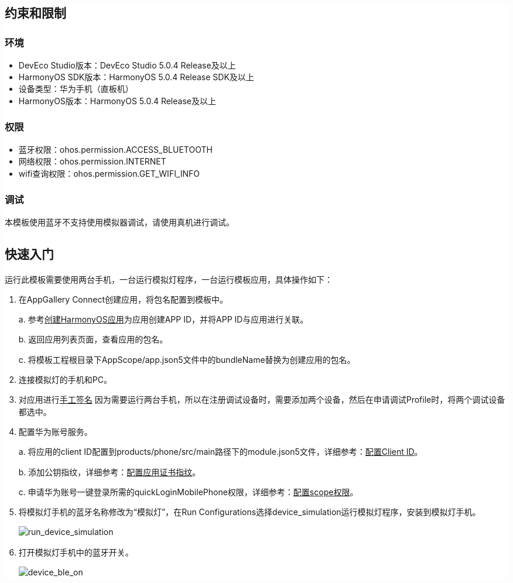 ## 约束和限制

### 环境

* DevEco Studio版本：DevEco Studio 5.0.4 Release及以上
* HarmonyOS SDK版本：HarmonyOS 5.0.4 Release SDK及以上
* 设备类型：华为手机（直板机）
* HarmonyOS版本：HarmonyOS 5.0.4 Release及以上

### 权限

* 蓝牙权限：ohos.permission.ACCESS_BLUETOOTH
* 网络权限：ohos.permission.INTERNET
* wifi查询权限：ohos.permission.GET_WIFI_INFO

### 调试
本模板使用蓝牙不支持使用模拟器调试，请使用真机进行调试。

## 快速入门

运行此模板需要使用两台手机，一台运行模拟灯程序，一台运行模板应用，具体操作如下：

1. 在AppGallery Connect创建应用，将包名配置到模板中。

   a. 参考[创建HarmonyOS应用](https://developer.huawei.com/consumer/cn/doc/app/agc-help-createharmonyapp-0000001945392297)为应用创建APP ID，并将APP ID与应用进行关联。

   b. 返回应用列表页面，查看应用的包名。

   c. 将模板工程根目录下AppScope/app.json5文件中的bundleName替换为创建应用的包名。

2. 连接模拟灯的手机和PC。

3. 对应用进行[手工签名](https://developer.huawei.com/consumer/cn/doc/harmonyos-guides-V5/ide-signing-V5#section297715173233)
   因为需要运行两台手机，所以在注册调试设备时，需要添加两个设备，然后在申请调试Profile时，将两个调试设备都选中。

4. 配置华为账号服务。

   a. 将应用的client ID配置到products/phone/src/main路径下的module.json5文件，详细参考：[配置Client ID](https://developer.huawei.com/consumer/cn/doc/harmonyos-guides-V5/account-client-id-V5)。

   b. 添加公钥指纹，详细参考：[配置应用证书指纹](https://developer.huawei.com/consumer/cn/doc/app/agc-help-signature-info-0000001628566748#section5181019153511)。

   c. 申请华为账号一键登录所需的quickLoginMobilePhone权限，详细参考：[配置scope权限](https://developer.huawei.com/consumer/cn/doc/harmonyos-guides-V5/account-config-permissions-V5)。

5. 将模拟灯手机的蓝牙名称修改为“模拟灯”，在Run Configurations选择device_simulation运行模拟灯程序，安装到模拟灯手机。

   ![run_device_simulation](screenshots/run_device_simulation.PNG)

6. 打开模拟灯手机中的蓝牙开关。

   ![device_ble_on](screenshots/device_ble_on.jpg)
